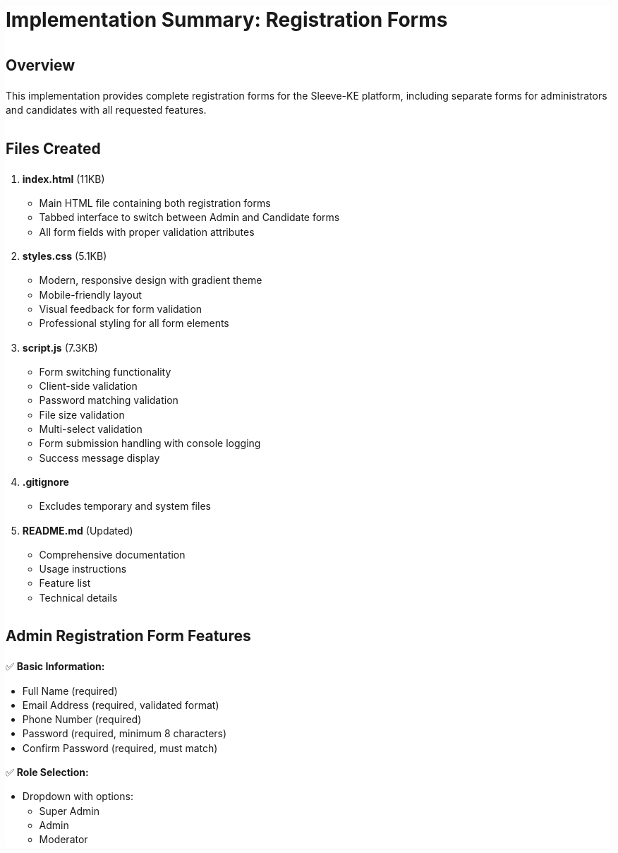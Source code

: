 # Implementation Summary: Registration Forms

## Overview
This implementation provides complete registration forms for the Sleeve-KE platform, including separate forms for administrators and candidates with all requested features.

## Files Created

1. **index.html** (11KB)
   - Main HTML file containing both registration forms
   - Tabbed interface to switch between Admin and Candidate forms
   - All form fields with proper validation attributes

2. **styles.css** (5.1KB)
   - Modern, responsive design with gradient theme
   - Mobile-friendly layout
   - Visual feedback for form validation
   - Professional styling for all form elements

3. **script.js** (7.3KB)
   - Form switching functionality
   - Client-side validation
   - Password matching validation
   - File size validation
   - Multi-select validation
   - Form submission handling with console logging
   - Success message display

4. **.gitignore**
   - Excludes temporary and system files

5. **README.md** (Updated)
   - Comprehensive documentation
   - Usage instructions
   - Feature list
   - Technical details

## Admin Registration Form Features

✅ **Basic Information:**
- Full Name (required)
- Email Address (required, validated format)
- Phone Number (required)
- Password (required, minimum 8 characters)
- Confirm Password (required, must match)

✅ **Role Selection:**
- Dropdown with options:
  - Super Admin
  - Admin
  - Moderator

